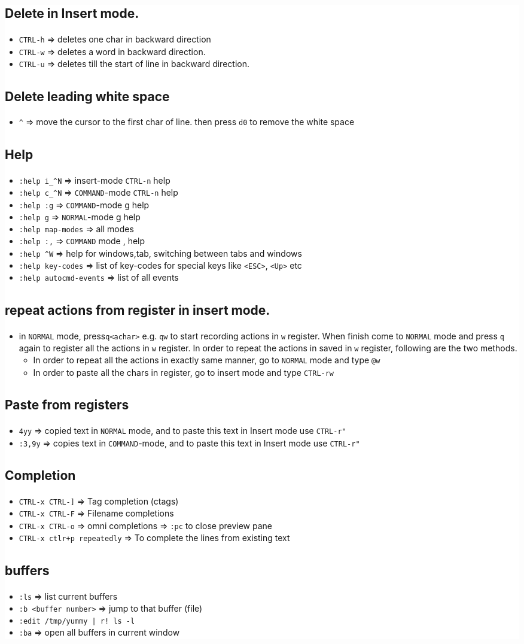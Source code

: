 
## Delete in Insert mode.

* `CTRL-h` => deletes one char in backward direction
* `CTRL-w` => deletes a word in backward direction.
* `CTRL-u` => deletes till the start of line in backward direction.


## Delete leading white space

* `^` => move the cursor to the first char of line. then press `d0` to remove the white space


## Help

* `:help i_^N`  => insert-mode `CTRL-n` help
* `:help c_^N`  => `COMMAND`-mode `CTRL-n` help
* `:help :g` => `COMMAND`-mode g help
* `:help g` => `NORMAL`-mode g help
* `:help map-modes` => all modes
* `:help :,` => `COMMAND` mode , help
* `:help ^W` => help for windows,tab, switching between tabs and windows
* `:help key-codes` => list of key-codes for special keys like `<ESC>`, `<Up>` etc
* `:help autocmd-events` => list of all events


## repeat actions from register in insert mode.

* in `NORMAL` mode, press`` q<achar> `` e.g. `qw` to start recording actions in `w` register. When finish come to `NORMAL` mode and press `q` again to register all the actions in `w` register. In order to repeat the actions in saved in `w` register, following are the two methods.
   * In order to repeat all the actions in exactly same manner, go to `NORMAL` mode and type `@w`
   * In order to paste all the chars in register, go to insert mode and type `CTRL-rw`


## Paste from registers

* `4yy` => copied text in `NORMAL` mode, and to paste this text in Insert mode use `CTRL-r"`
* `:3,9y` => copies text in `COMMAND`-mode, and to paste this text in Insert mode use `CTRL-r"`

## Completion

* `CTRL-x CTRL-]` => Tag completion (ctags)
* `CTRL-x CTRL-F` => Filename completions
* `CTRL-x CTRL-o` => omni completions => `:pc` to close preview pane
* `CTRL-x ctlr+p repeatedly` => To complete the lines from existing text


## buffers

* `:ls` => list current buffers
* `:b <buffer number>` => jump to that buffer (file)
* `:edit /tmp/yummy | r! ls -l `
* `:ba` => open all buffers in current window

